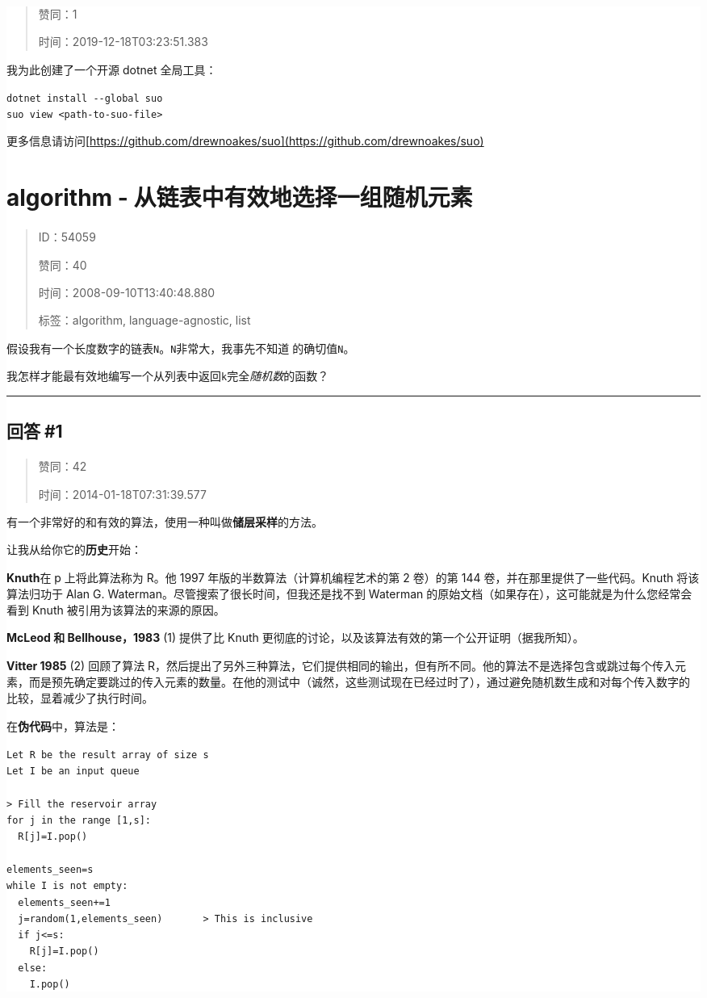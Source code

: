 > 赞同：1
> 
> 时间：2019-12-18T03:23:51.383

我为此创建了一个开源 dotnet 全局工具：

```
dotnet install --global suo
suo view <path-to-suo-file> 
```

更多信息请访问[https://github.com/drewnoakes/suo](https://github.com/drewnoakes/suo)

# algorithm - 从链表中有效地选择一组随机元素

> ID：54059
> 
> 赞同：40
> 
> 时间：2008-09-10T13:40:48.880
> 
> 标签：algorithm, language-agnostic, list

假设我有一个长度数字的链表`N`。`N`非常大，我事先不知道 的确切值`N`。

我怎样才能最有效地编写一个从列表中返回`k`完全*随机数*的函数？

* * *

## 回答 #1

> 赞同：42
> 
> 时间：2014-01-18T07:31:39.577

有一个非常好的和有效的算法，使用一种叫做**储层采样**的方法。

让我从给你它的**历史**开始：

**Knuth**在 p 上将此算法称为 R。他 1997 年版的半数算法（计算机编程艺术的第 2 卷）的第 144 卷，并在那里提供了一些代码。Knuth 将该算法归功于 Alan G. Waterman。尽管搜索了很长时间，但我还是找不到 Waterman 的原始文档（如果存在），这可能就是为什么您经常会看到 Knuth 被引用为该算法的来源的原因。

**McLeod 和 Bellhouse，1983** (1) 提供了比 Knuth 更彻底的讨论，以及该算法有效的第一个公开证明（据我所知）。

**Vitter 1985** (2) 回顾了算法 R，然后提出了另外三种算法，它们提供相同的输出，但有所不同。他的算法不是选择包含或跳过每个传入元素，而是预先确定要跳过的传入元素的数量。在他的测试中（诚然，这些测试现在已经过时了），通过避免随机数生成和对每个传入数字的比较，显着减少了执行时间。

在**伪代码**中，算法是：

```
Let R be the result array of size s
Let I be an input queue

> Fill the reservoir array
for j in the range [1,s]:
  R[j]=I.pop()

elements_seen=s
while I is not empty:
  elements_seen+=1
  j=random(1,elements_seen)       > This is inclusive
  if j<=s:
    R[j]=I.pop()
  else:
    I.pop() 
```
